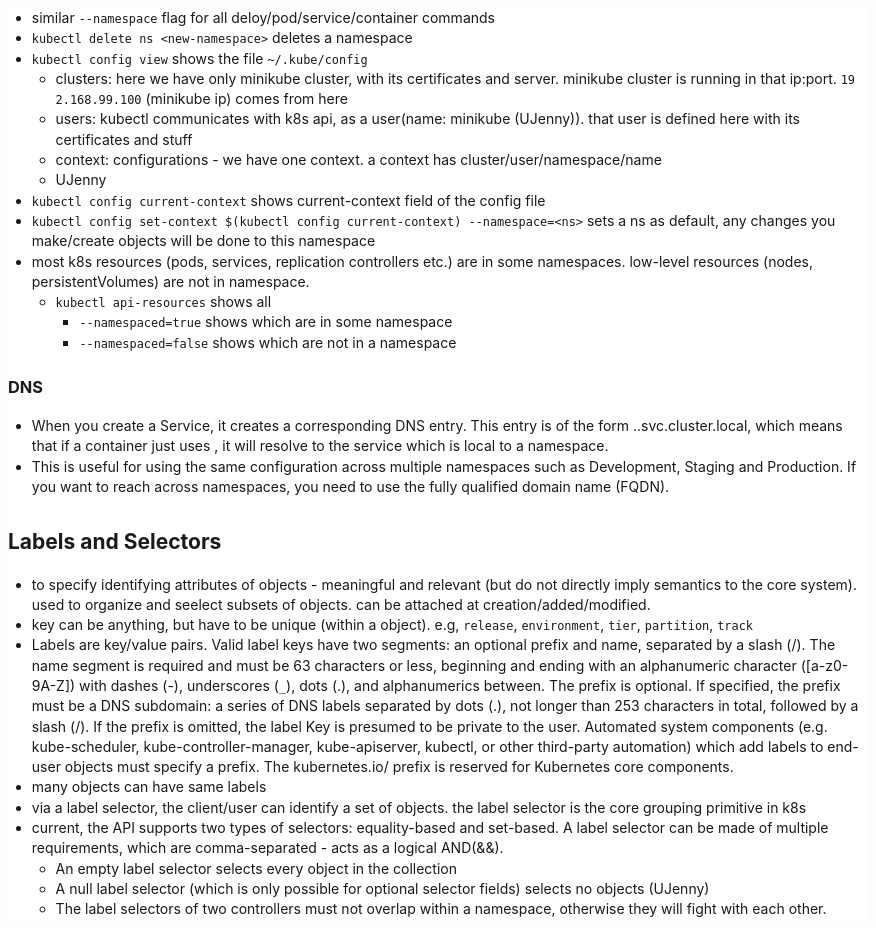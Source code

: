  - similar `--namespace` flag for all deloy/pod/service/container commands
  - `kubectl delete ns <new-namespace>` deletes a namespace
  - `kubectl config view` shows the file `~/.kube/config`
    - clusters: here we have only minikube cluster, with its certificates and server. minikube cluster is running in that ip:port. `192.168.99.100` (minikube ip) comes from here
    - users: kubectl communicates with k8s api, as a user(name: minikube (UJenny)). that user is defined here with its certificates and stuff
    - context: configurations - we have one context. a context has cluster/user/namespace/name
    - UJenny
  - `kubectl config current-context` shows current-context field of the config file
  - `kubectl config set-context $(kubectl config current-context) --namespace=<ns>` sets a ns as default, any changes you make/create objects will be done to this namespace
  - most k8s resources (pods, services, replication controllers etc.) are in some namespaces. low-level resources (nodes, persistentVolumes) are not in namespace.
    - `kubectl api-resources` shows all
      - `--namespaced=true` shows which are in some namespace
      - `--namespaced=false` shows which are not in a namespace


### DNS
  - When you create a Service, it creates a corresponding DNS entry. This entry is of the form <service-name>.<namespace-name>.svc.cluster.local, which means that if a container just uses <service-name>, it will resolve to the service which is local to a namespace.
  - This is useful for using the same configuration across multiple namespaces such as Development, Staging and Production. If you want to reach across namespaces, you need to use the fully qualified domain name (FQDN).


## Labels and Selectors
  - to specify identifying attributes of objects - meaningful and relevant (but do not directly imply semantics to the core system). used to organize and seelect subsets of objects. can be attached at creation/added/modified.
  - key can be anything, but have to be unique (within a object). e.g, `release`, `environment`, `tier`, `partition`, `track`
  - Labels are key/value pairs. Valid label keys have two segments: an optional prefix and name, separated by a slash (/). The name segment is required and must be 63 characters or less, beginning and ending with an alphanumeric character ([a-z0-9A-Z]) with dashes (-), underscores (`_`), dots (.), and alphanumerics between. The prefix is optional. If specified, the prefix must be a DNS subdomain: a series of DNS labels separated by dots (.), not longer than 253 characters in total, followed by a slash (/). If the prefix is omitted, the label Key is presumed to be private to the user. Automated system components (e.g. kube-scheduler, kube-controller-manager, kube-apiserver, kubectl, or other third-party automation) which add labels to end-user objects must specify a prefix. The kubernetes.io/ prefix is reserved for Kubernetes core components.
  - many objects can have same labels
  - via a label selector, the client/user can identify a set of objects. the label selector is the core grouping primitive in k8s
  - current, the API supports two types of selectors: equality-based and set-based. A label selector can be made of multiple requirements, which are comma-separated - acts as a logical AND(&&).
    - An empty label selector selects every object in the collection
    - A null label selector (which is only possible for optional selector fields) selects no objects (UJenny)
    - The label selectors of two controllers must not overlap within a namespace, otherwise they will fight with each other.
